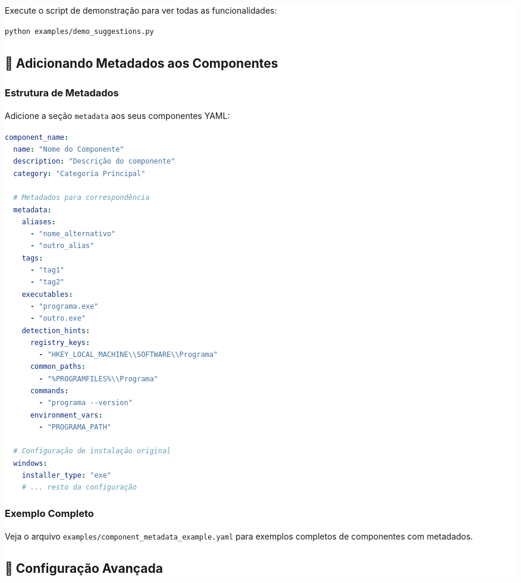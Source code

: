 Execute o script de demonstração para ver todas as funcionalidades:

```bash
python examples/demo_suggestions.py
```

## 📝 Adicionando Metadados aos Componentes

### Estrutura de Metadados

Adicione a seção `metadata` aos seus componentes YAML:

```yaml
component_name:
  name: "Nome do Componente"
  description: "Descrição do componente"
  category: "Categoria Principal"
  
  # Metadados para correspondência
  metadata:
    aliases:
      - "nome_alternativo"
      - "outro_alias"
    tags:
      - "tag1"
      - "tag2"
    executables:
      - "programa.exe"
      - "outro.exe"
    detection_hints:
      registry_keys:
        - "HKEY_LOCAL_MACHINE\\SOFTWARE\\Programa"
      common_paths:
        - "%PROGRAMFILES%\\Programa"
      commands:
        - "programa --version"
      environment_vars:
        - "PROGRAMA_PATH"
  
  # Configuração de instalação original
  windows:
    installer_type: "exe"
    # ... resto da configuração
```

### Exemplo Completo

Veja o arquivo `examples/component_metadata_example.yaml` para exemplos completos de componentes com metadados.

## 🔧 Configuração Avançada
